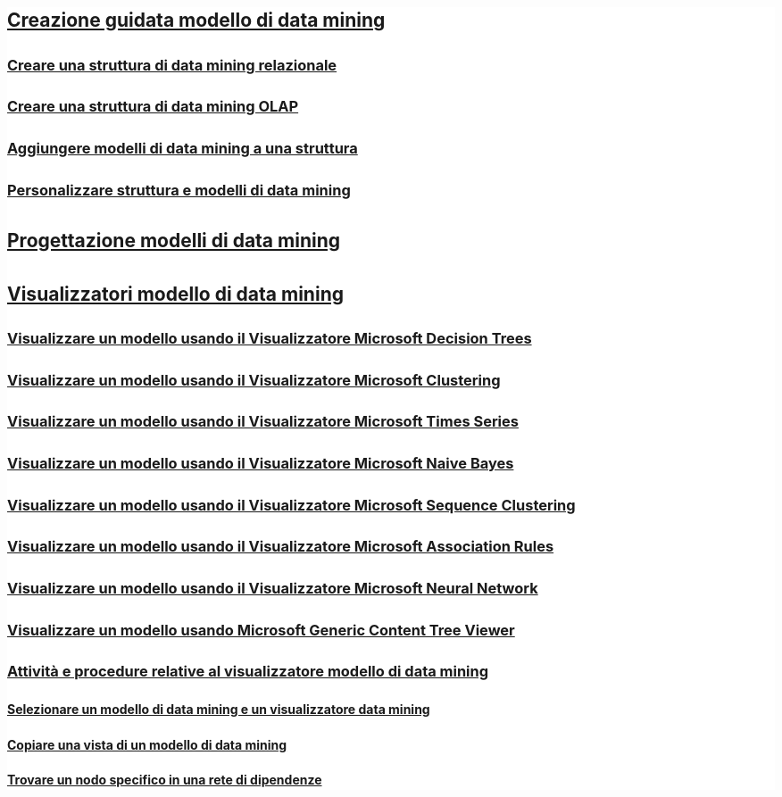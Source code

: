 ## [Creazione guidata modello di data mining](data-mining-wizard-analysis-services-data-mining.md)
### [Creare una struttura di data mining relazionale](create-a-relational-mining-structure.md)
### [Creare una struttura di data mining OLAP](create-an-olap-mining-structure.md)
### [Aggiungere modelli di data mining a una struttura](add-mining-models-to-a-structure-analysis-services-data-mining.md)
### [Personalizzare struttura e modelli di data mining](customize-mining-models-and-structure.md)
## [Progettazione modelli di data mining](data-mining-designer.md)
## [Visualizzatori modello di data mining](data-mining-model-viewers.md)
### [Visualizzare un modello usando il Visualizzatore Microsoft Decision Trees](browse-a-model-using-the-microsoft-tree-viewer.md)
### [Visualizzare un modello usando il Visualizzatore Microsoft Clustering](browse-a-model-using-the-microsoft-cluster-viewer.md)
### [Visualizzare un modello usando il Visualizzatore Microsoft Times Series](browse-a-model-using-the-microsoft-time-series-viewer.md)
### [Visualizzare un modello usando il Visualizzatore Microsoft Naive Bayes](browse-a-model-using-the-microsoft-naive-bayes-viewer.md)
### [Visualizzare un modello usando il Visualizzatore Microsoft Sequence Clustering](browse-a-model-using-the-microsoft-sequence-cluster-viewer.md)
### [Visualizzare un modello usando il Visualizzatore Microsoft Association Rules](browse-a-model-using-the-microsoft-association-rules-viewer.md)
### [Visualizzare un modello usando il Visualizzatore Microsoft Neural Network](browse-a-model-using-the-microsoft-neural-network-viewer.md)
### [Visualizzare un modello usando Microsoft Generic Content Tree Viewer](browse-a-model-using-the-microsoft-generic-content-tree-viewer.md)
### [Attività e procedure relative al visualizzatore modello di data mining](mining-model-viewer-tasks-and-how-tos.md)
#### [Selezionare un modello di data mining e un visualizzatore data mining](select-a-mining-model-and-a-data-mining-viewer.md)
#### [Copiare una vista di un modello di data mining](copy-a-view-of-a-mining-model.md)
#### [Trovare un nodo specifico in una rete di dipendenze](find-a-specific-node-in-a-dependency-network.md)